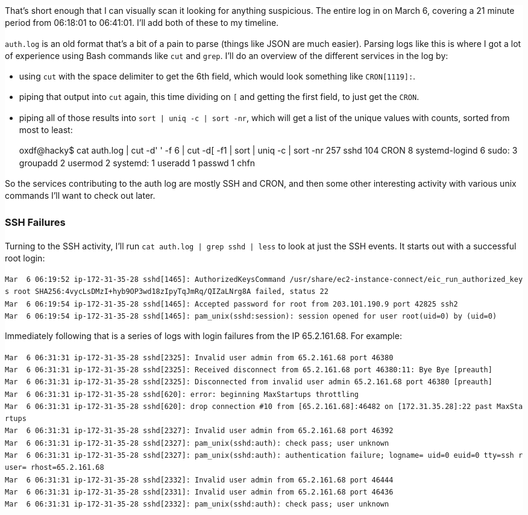 
That’s short enough that I can visually scan it looking for anything
suspicious. The entire log in on March 6, covering a 21 minute period from
06:18:01 to 06:41:01. I’ll add both of these to my timeline.

`auth.log` is an old format that’s a bit of a pain to parse (things like JSON
are much easier). Parsing logs like this is where I got a lot of experience
using Bash commands like `cut` and `grep`. I’ll do an overview of the
different services in the log by:

  * using `cut` with the space delimiter to get the 6th field, which would look something like `CRON[1119]:`.
  * piping that output into `cut` again, this time dividing on `[` and getting the first field, to just get the `CRON`.
  * piping all of those results into `sort | uniq -c | sort -nr`, which will get a list of the unique values with counts, sorted from most to least:

    
    
    oxdf@hacky$ cat auth.log | cut -d' ' -f 6 | cut -d[ -f1 | sort | uniq -c | sort -nr
        257 sshd
        104 CRON
          8 systemd-logind
          6 sudo:
          3 groupadd
          2 usermod
          2 systemd:
          1 useradd
          1 passwd
          1 chfn
    

So the services contributing to the auth log are mostly SSH and CRON, and then
some other interesting activity with various unix commands I’ll want to check
out later.

### SSH Failures

Turning to the SSH activity, I’ll run `cat auth.log | grep sshd | less` to look at just the SSH events. It starts out with a successful root login:
    
    
    Mar  6 06:19:52 ip-172-31-35-28 sshd[1465]: AuthorizedKeysCommand /usr/share/ec2-instance-connect/eic_run_authorized_keys root SHA256:4vycLsDMzI+hyb9OP3wd18zIpyTqJmRq/QIZaLNrg8A failed, status 22
    Mar  6 06:19:54 ip-172-31-35-28 sshd[1465]: Accepted password for root from 203.101.190.9 port 42825 ssh2
    Mar  6 06:19:54 ip-172-31-35-28 sshd[1465]: pam_unix(sshd:session): session opened for user root(uid=0) by (uid=0)
    

Immediately following that is a series of logs with login failures from the IP
65.2.161.68. For example:

    
    
    Mar  6 06:31:31 ip-172-31-35-28 sshd[2325]: Invalid user admin from 65.2.161.68 port 46380
    Mar  6 06:31:31 ip-172-31-35-28 sshd[2325]: Received disconnect from 65.2.161.68 port 46380:11: Bye Bye [preauth]
    Mar  6 06:31:31 ip-172-31-35-28 sshd[2325]: Disconnected from invalid user admin 65.2.161.68 port 46380 [preauth]
    Mar  6 06:31:31 ip-172-31-35-28 sshd[620]: error: beginning MaxStartups throttling
    Mar  6 06:31:31 ip-172-31-35-28 sshd[620]: drop connection #10 from [65.2.161.68]:46482 on [172.31.35.28]:22 past MaxStartups
    Mar  6 06:31:31 ip-172-31-35-28 sshd[2327]: Invalid user admin from 65.2.161.68 port 46392
    Mar  6 06:31:31 ip-172-31-35-28 sshd[2327]: pam_unix(sshd:auth): check pass; user unknown
    Mar  6 06:31:31 ip-172-31-35-28 sshd[2327]: pam_unix(sshd:auth): authentication failure; logname= uid=0 euid=0 tty=ssh ruser= rhost=65.2.161.68 
    Mar  6 06:31:31 ip-172-31-35-28 sshd[2332]: Invalid user admin from 65.2.161.68 port 46444
    Mar  6 06:31:31 ip-172-31-35-28 sshd[2331]: Invalid user admin from 65.2.161.68 port 46436
    Mar  6 06:31:31 ip-172-31-35-28 sshd[2332]: pam_unix(sshd:auth): check pass; user unknown